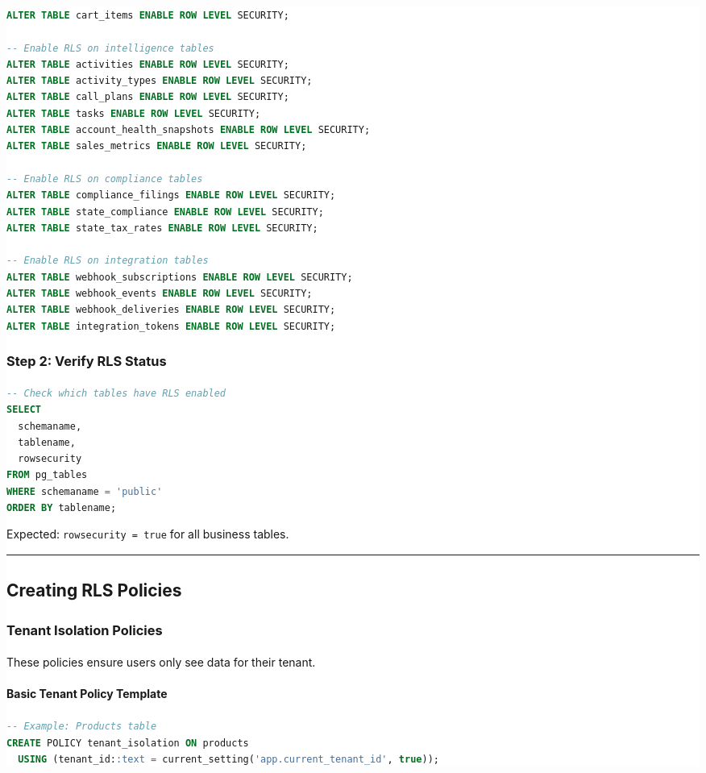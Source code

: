 ```sql
ALTER TABLE cart_items ENABLE ROW LEVEL SECURITY;

-- Enable RLS on intelligence tables
ALTER TABLE activities ENABLE ROW LEVEL SECURITY;
ALTER TABLE activity_types ENABLE ROW LEVEL SECURITY;
ALTER TABLE call_plans ENABLE ROW LEVEL SECURITY;
ALTER TABLE tasks ENABLE ROW LEVEL SECURITY;
ALTER TABLE account_health_snapshots ENABLE ROW LEVEL SECURITY;
ALTER TABLE sales_metrics ENABLE ROW LEVEL SECURITY;

-- Enable RLS on compliance tables
ALTER TABLE compliance_filings ENABLE ROW LEVEL SECURITY;
ALTER TABLE state_compliance ENABLE ROW LEVEL SECURITY;
ALTER TABLE state_tax_rates ENABLE ROW LEVEL SECURITY;

-- Enable RLS on integration tables
ALTER TABLE webhook_subscriptions ENABLE ROW LEVEL SECURITY;
ALTER TABLE webhook_events ENABLE ROW LEVEL SECURITY;
ALTER TABLE webhook_deliveries ENABLE ROW LEVEL SECURITY;
ALTER TABLE integration_tokens ENABLE ROW LEVEL SECURITY;
```

### Step 2: Verify RLS Status

```sql
-- Check which tables have RLS enabled
SELECT
  schemaname,
  tablename,
  rowsecurity
FROM pg_tables
WHERE schemaname = 'public'
ORDER BY tablename;
```

Expected: `rowsecurity = true` for all business tables.

---

## Creating RLS Policies

### Tenant Isolation Policies

These policies ensure users only see data for their tenant.

#### Basic Tenant Policy Template

```sql
-- Example: Products table
CREATE POLICY tenant_isolation ON products
  USING (tenant_id::text = current_setting('app.current_tenant_id', true));
```
